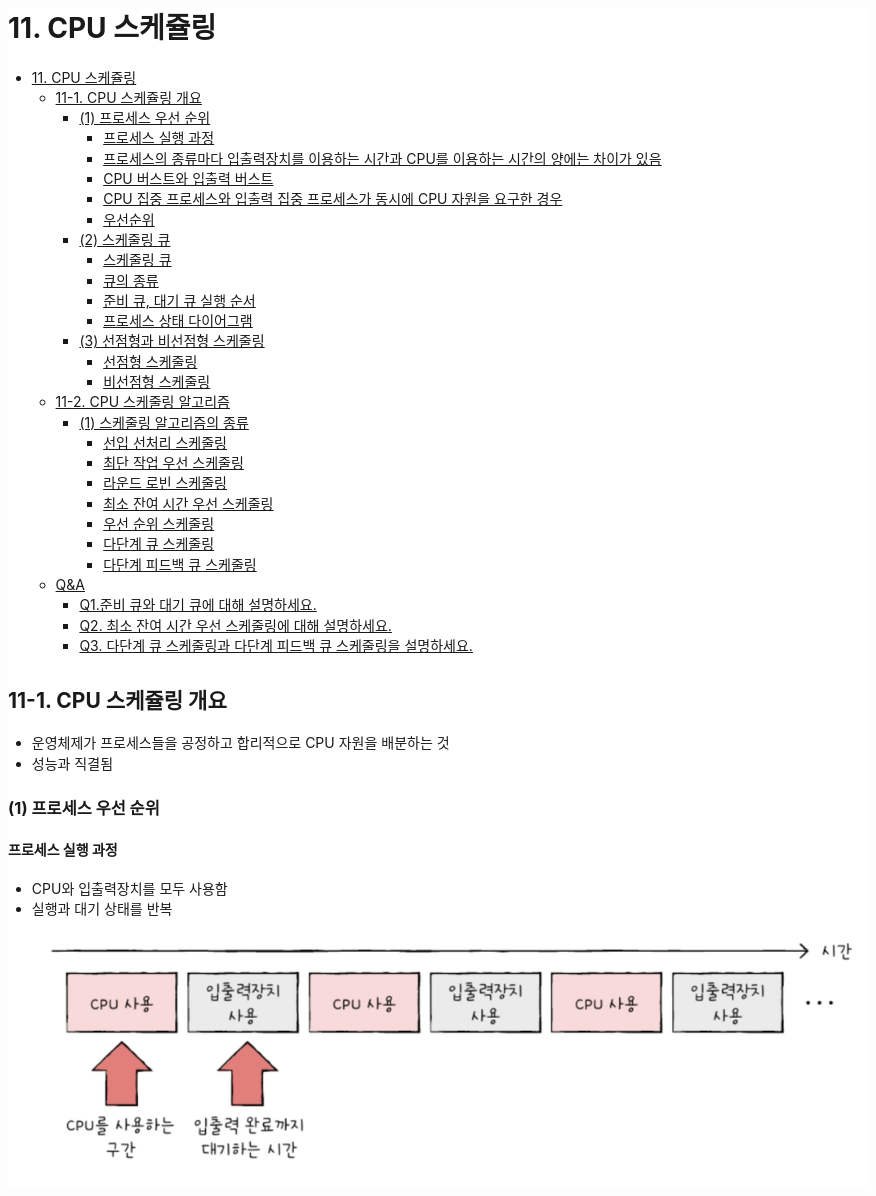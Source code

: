 # 11. CPU 스케쥴링
- [11. CPU 스케쥴링](#11-cpu-스케쥴링)
  - [11-1. CPU 스케쥴링 개요](#11-1-cpu-스케쥴링-개요)
    - [(1) 프로세스 우선 순위](#1-프로세스-우선-순위)
      - [프로세스 실행 과정](#프로세스-실행-과정)
      - [프로세스의 종류마다 입출력장치를 이용하는 시간과 CPU를 이용하는 시간의 양에는 차이가 있음](#프로세스의-종류마다-입출력장치를-이용하는-시간과-cpu를-이용하는-시간의-양에는-차이가-있음)
      - [CPU 버스트와 입출력 버스트](#cpu-버스트와-입출력-버스트)
      - [CPU 집중 프로세스와 입출력 집중 프로세스가 동시에 CPU 자원을 요구한 경우](#cpu-집중-프로세스와-입출력-집중-프로세스가-동시에-cpu-자원을-요구한-경우)
      - [우선순위](#우선순위)
    - [(2) 스케줄링 큐](#2-스케줄링-큐)
      - [스케줄링 큐](#스케줄링-큐)
      - [큐의 종류](#큐의-종류)
      - [준비 큐, 대기 큐 실행 순서](#준비-큐-대기-큐-실행-순서)
      - [프로세스 상태 다이어그램](#프로세스-상태-다이어그램)
    - [(3) 선점형과 비선점형 스케줄링](#3-선점형과-비선점형-스케줄링)
      - [선점형 스케줄링](#선점형-스케줄링)
      - [비선점형 스케줄링](#비선점형-스케줄링)
  - [11-2. CPU 스케줄링 알고리즘](#11-2-cpu-스케줄링-알고리즘)
    - [(1) 스케줄링 알고리즘의 종류](#1-스케줄링-알고리즘의-종류)
      - [선입 선처리 스케줄링](#선입-선처리-스케줄링)
      - [최단 작업 우선 스케줄링](#최단-작업-우선-스케줄링)
      - [라운드 로빈 스케줄링](#라운드-로빈-스케줄링)
      - [최소 잔여 시간 우선 스케줄링](#최소-잔여-시간-우선-스케줄링)
      - [우선 순위 스케줄링](#우선-순위-스케줄링)
      - [다단계 큐 스케줄링](#다단계-큐-스케줄링)
      - [다단계 피드백 큐 스케줄링](#다단계-피드백-큐-스케줄링)
  - [Q\&A](#qa)
    - [Q1.준비 큐와 대기 큐에 대해 설명하세요.](#q1준비-큐와-대기-큐에-대해-설명하세요)
    - [Q2. 최소 잔여 시간 우선 스케줄링에 대해 설명하세요.](#q2-최소-잔여-시간-우선-스케줄링에-대해-설명하세요)
    - [Q3. 다단계 큐 스케줄링과 다단계 피드백 큐 스케줄링을 설명하세요.](#q3-다단계-큐-스케줄링과-다단계-피드백-큐-스케줄링을-설명하세요)

## 11-1. CPU 스케쥴링 개요
- 운영체제가 프로세스들을 공정하고 합리적으로 CPU 자원을 배분하는 것
- 성능과 직결됨

### (1) 프로세스 우선 순위
#### 프로세스 실행 과정
- CPU와 입출력장치를 모두 사용함
- 실행과 대기 상태를 반복
![!\[alt text\](image.png)](<프로세스 실행과정.png>)
